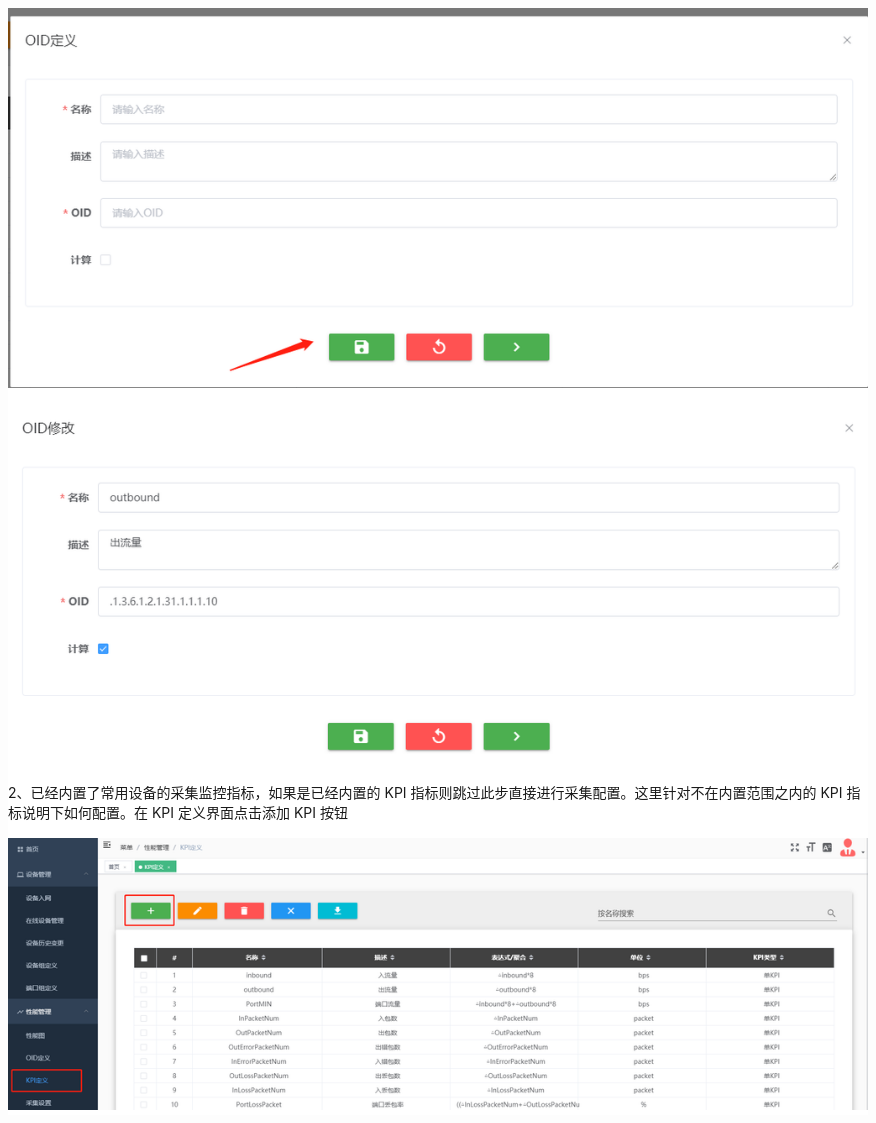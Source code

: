 ![image-20210126104249807](../assets/image-20210126104249807.png)

![image-20210126104652393](../assets/image-20210126104652393.png)

2、已经内置了常用设备的采集监控指标，如果是已经内置的 KPI 指标则跳过此步直接进行采集配置。这里针对不在内置范围之内的 KPI 指标说明下如何配置。在 KPI 定义界面点击添加 KPI 按钮

![image-20210126105747601](../assets/image-20210126105747601.png)
